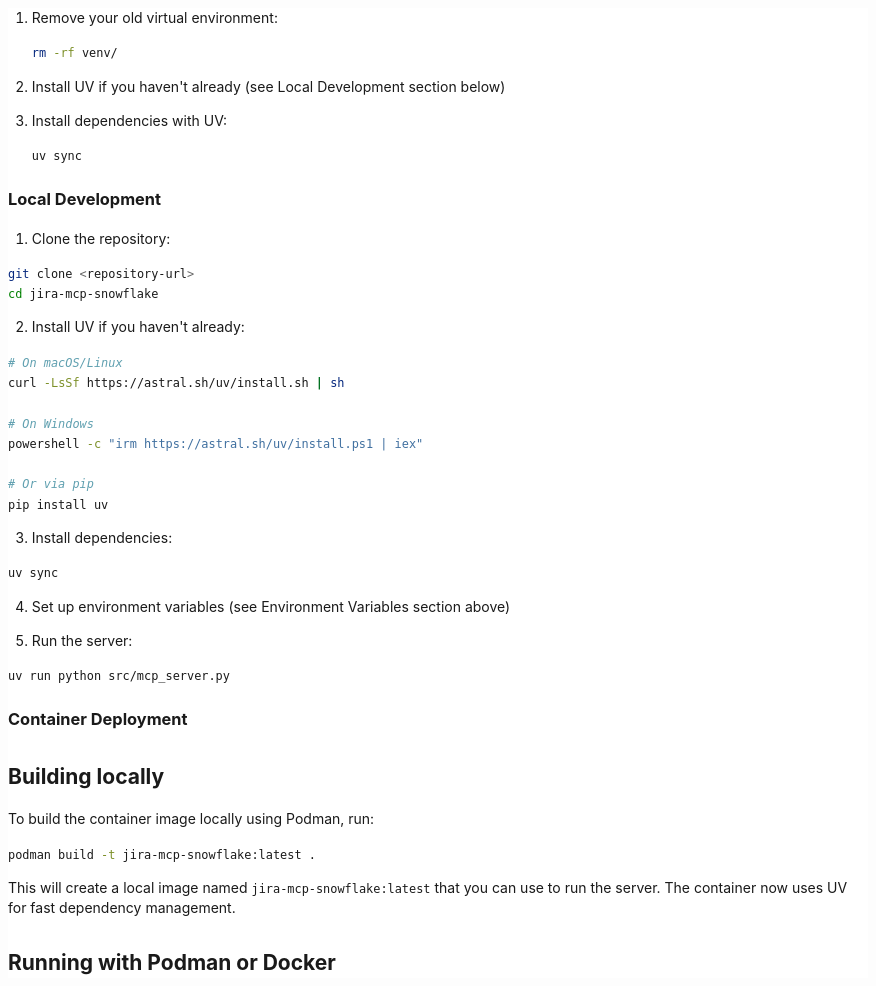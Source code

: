 1. Remove your old virtual environment:
   ```bash
   rm -rf venv/
   ```

2. Install UV if you haven't already (see Local Development section below)

3. Install dependencies with UV:
   ```bash
   uv sync
   ```

### Local Development

1. Clone the repository:
```bash
git clone <repository-url>
cd jira-mcp-snowflake
```

2. Install UV if you haven't already:
```bash
# On macOS/Linux
curl -LsSf https://astral.sh/uv/install.sh | sh

# On Windows
powershell -c "irm https://astral.sh/uv/install.ps1 | iex"

# Or via pip
pip install uv
```

3. Install dependencies:
```bash
uv sync
```

4. Set up environment variables (see Environment Variables section above)

5. Run the server:
```bash
uv run python src/mcp_server.py
```

### Container Deployment

## Building locally

To build the container image locally using Podman, run:

```sh
podman build -t jira-mcp-snowflake:latest .
```

This will create a local image named `jira-mcp-snowflake:latest` that you can use to run the server. The container now uses UV for fast dependency management.

## Running with Podman or Docker
